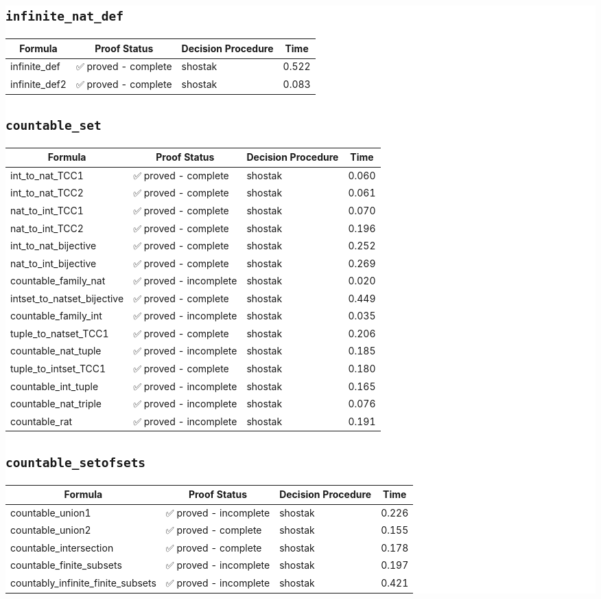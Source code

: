 ## `infinite_nat_def`

| Formula | Proof Status | Decision Procedure | Time |
| ---     | ---          | ---                | ---  |
|infinite_def|✅ proved - complete|shostak|0.522|
|infinite_def2|✅ proved - complete|shostak|0.083|

## `countable_set`

| Formula | Proof Status | Decision Procedure | Time |
| ---     | ---          | ---                | ---  |
|int_to_nat_TCC1|✅ proved - complete|shostak|0.060|
|int_to_nat_TCC2|✅ proved - complete|shostak|0.061|
|nat_to_int_TCC1|✅ proved - complete|shostak|0.070|
|nat_to_int_TCC2|✅ proved - complete|shostak|0.196|
|int_to_nat_bijective|✅ proved - complete|shostak|0.252|
|nat_to_int_bijective|✅ proved - complete|shostak|0.269|
|countable_family_nat|✅ proved - incomplete|shostak|0.020|
|intset_to_natset_bijective|✅ proved - complete|shostak|0.449|
|countable_family_int|✅ proved - incomplete|shostak|0.035|
|tuple_to_natset_TCC1|✅ proved - complete|shostak|0.206|
|countable_nat_tuple|✅ proved - incomplete|shostak|0.185|
|tuple_to_intset_TCC1|✅ proved - complete|shostak|0.180|
|countable_int_tuple|✅ proved - incomplete|shostak|0.165|
|countable_nat_triple|✅ proved - incomplete|shostak|0.076|
|countable_rat|✅ proved - incomplete|shostak|0.191|

## `countable_setofsets`

| Formula | Proof Status | Decision Procedure | Time |
| ---     | ---          | ---                | ---  |
|countable_union1|✅ proved - incomplete|shostak|0.226|
|countable_union2|✅ proved - complete|shostak|0.155|
|countable_intersection|✅ proved - complete|shostak|0.178|
|countable_finite_subsets|✅ proved - incomplete|shostak|0.197|
|countably_infinite_finite_subsets|✅ proved - incomplete|shostak|0.421|
